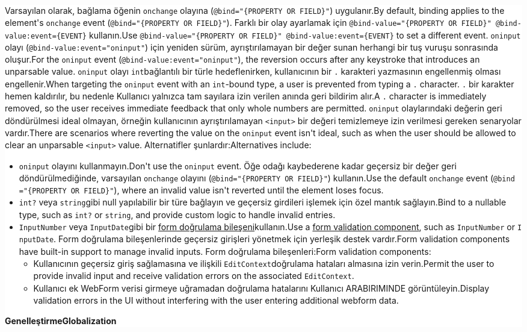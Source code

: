 <span data-ttu-id="75e81-248">Varsayılan olarak, bağlama öğenin `onchange` olayına (`@bind="{PROPERTY OR FIELD}"`) uygulanır.</span><span class="sxs-lookup"><span data-stu-id="75e81-248">By default, binding applies to the element's `onchange` event (`@bind="{PROPERTY OR FIELD}"`).</span></span> <span data-ttu-id="75e81-249">Farklı bir olay ayarlamak için `@bind-value="{PROPERTY OR FIELD}" @bind-value:event={EVENT}` kullanın.</span><span class="sxs-lookup"><span data-stu-id="75e81-249">Use `@bind-value="{PROPERTY OR FIELD}" @bind-value:event={EVENT}` to set a different event.</span></span> <span data-ttu-id="75e81-250">`oninput` olayı (`@bind-value:event="oninput"`) için yeniden sürüm, ayrıştırılamayan bir değer sunan herhangi bir tuş vuruşu sonrasında oluşur.</span><span class="sxs-lookup"><span data-stu-id="75e81-250">For the `oninput` event (`@bind-value:event="oninput"`), the reversion occurs after any keystroke that introduces an unparsable value.</span></span> <span data-ttu-id="75e81-251">`oninput` olayı `int`bağlantılı bir türle hedeflenirken, kullanıcının bir `.` karakteri yazmasının engellenmiş olması engellenir.</span><span class="sxs-lookup"><span data-stu-id="75e81-251">When targeting the `oninput` event with an `int`-bound type, a user is prevented from typing a `.` character.</span></span> <span data-ttu-id="75e81-252">`.` bir karakter hemen kaldırılır, bu nedenle Kullanıcı yalnızca tam sayılara izin verilen anında geri bildirim alır.</span><span class="sxs-lookup"><span data-stu-id="75e81-252">A `.` character is immediately removed, so the user receives immediate feedback that only whole numbers are permitted.</span></span> <span data-ttu-id="75e81-253">`oninput` olaylarındaki değerin geri döndürülmesi ideal olmayan, örneğin kullanıcının ayrıştırılamayan `<input>` bir değeri temizlemeye izin verilmesi gereken senaryolar vardır.</span><span class="sxs-lookup"><span data-stu-id="75e81-253">There are scenarios where reverting the value on the `oninput` event isn't ideal, such as when the user should be allowed to clear an unparsable `<input>` value.</span></span> <span data-ttu-id="75e81-254">Alternatifler şunlardır:</span><span class="sxs-lookup"><span data-stu-id="75e81-254">Alternatives include:</span></span>

* <span data-ttu-id="75e81-255">`oninput` olayını kullanmayın.</span><span class="sxs-lookup"><span data-stu-id="75e81-255">Don't use the `oninput` event.</span></span> <span data-ttu-id="75e81-256">Öğe odağı kaybederene kadar geçersiz bir değer geri döndürülmediğinde, varsayılan `onchange` olayını (`@bind="{PROPERTY OR FIELD}"`) kullanın.</span><span class="sxs-lookup"><span data-stu-id="75e81-256">Use the default `onchange` event (`@bind="{PROPERTY OR FIELD}"`), where an invalid value isn't reverted until the element loses focus.</span></span>
* <span data-ttu-id="75e81-257">`int?` veya `string`gibi null yapılabilir bir türe bağlayın ve geçersiz girdileri işlemek için özel mantık sağlayın.</span><span class="sxs-lookup"><span data-stu-id="75e81-257">Bind to a nullable type, such as `int?` or `string`, and provide custom logic to handle invalid entries.</span></span>
* <span data-ttu-id="75e81-258">`InputNumber` veya `InputDate`gibi bir [form doğrulama bileşeni](xref:blazor/forms-validation)kullanın.</span><span class="sxs-lookup"><span data-stu-id="75e81-258">Use a [form validation component](xref:blazor/forms-validation), such as `InputNumber` or `InputDate`.</span></span> <span data-ttu-id="75e81-259">Form doğrulama bileşenlerinde geçersiz girişleri yönetmek için yerleşik destek vardır.</span><span class="sxs-lookup"><span data-stu-id="75e81-259">Form validation components have built-in support to manage invalid inputs.</span></span> <span data-ttu-id="75e81-260">Form doğrulama bileşenleri:</span><span class="sxs-lookup"><span data-stu-id="75e81-260">Form validation components:</span></span>
  * <span data-ttu-id="75e81-261">Kullanıcının geçersiz giriş sağlamasına ve ilişkili `EditContext`doğrulama hataları almasına izin verin.</span><span class="sxs-lookup"><span data-stu-id="75e81-261">Permit the user to provide invalid input and receive validation errors on the associated `EditContext`.</span></span>
  * <span data-ttu-id="75e81-262">Kullanıcı ek WebForm verisi girmeye uğramadan doğrulama hatalarını Kullanıcı ARABIRIMINDE görüntüleyin.</span><span class="sxs-lookup"><span data-stu-id="75e81-262">Display validation errors in the UI without interfering with the user entering additional webform data.</span></span>

<span data-ttu-id="75e81-263">**Genelleştirme**</span><span class="sxs-lookup"><span data-stu-id="75e81-263">**Globalization**</span></span>
